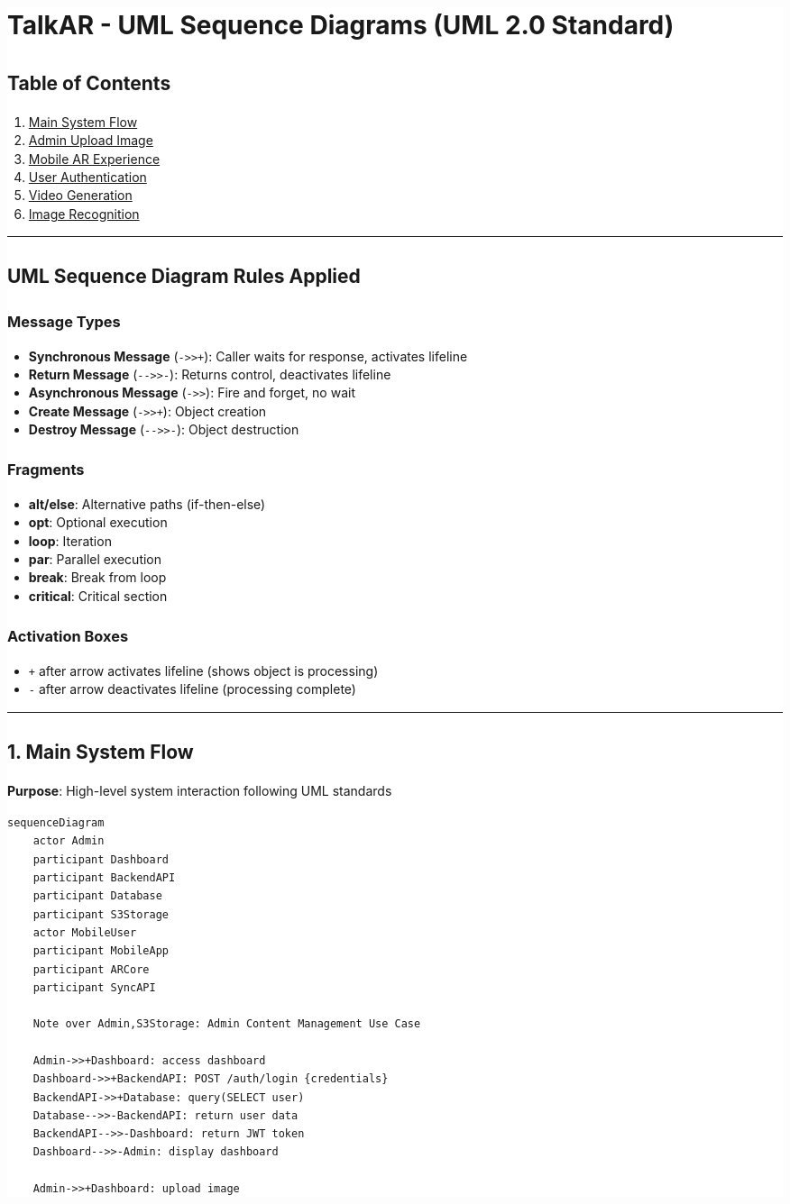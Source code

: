 # TalkAR - UML Sequence Diagrams (UML 2.0 Standard)

## Table of Contents
1. [Main System Flow](#1-main-system-flow)
2. [Admin Upload Image](#2-admin-upload-image)
3. [Mobile AR Experience](#3-mobile-ar-experience)
4. [User Authentication](#4-user-authentication)
5. [Video Generation](#5-video-generation)
6. [Image Recognition](#6-image-recognition)

---

## UML Sequence Diagram Rules Applied

### Message Types
- **Synchronous Message** (`->>+`): Caller waits for response, activates lifeline
- **Return Message** (`-->>-`): Returns control, deactivates lifeline
- **Asynchronous Message** (`->>`): Fire and forget, no wait
- **Create Message** (`->>+`): Object creation
- **Destroy Message** (`-->>-`): Object destruction

### Fragments
- **alt/else**: Alternative paths (if-then-else)
- **opt**: Optional execution
- **loop**: Iteration
- **par**: Parallel execution
- **break**: Break from loop
- **critical**: Critical section

### Activation Boxes
- `+` after arrow activates lifeline (shows object is processing)
- `-` after arrow deactivates lifeline (processing complete)

---

## 1. Main System Flow

**Purpose**: High-level system interaction following UML standards

```mermaid
sequenceDiagram
    actor Admin
    participant Dashboard
    participant BackendAPI
    participant Database
    participant S3Storage
    actor MobileUser
    participant MobileApp
    participant ARCore
    participant SyncAPI
    
    Note over Admin,S3Storage: Admin Content Management Use Case
    
    Admin->>+Dashboard: access dashboard
    Dashboard->>+BackendAPI: POST /auth/login {credentials}
    BackendAPI->>+Database: query(SELECT user)
    Database-->>-BackendAPI: return user data
    BackendAPI-->>-Dashboard: return JWT token
    Dashboard-->>-Admin: display dashboard
    
    Admin->>+Dashboard: upload image
```